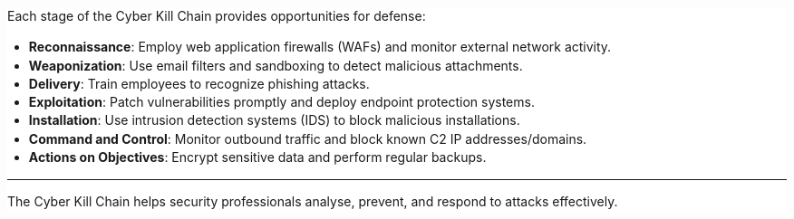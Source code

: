 Each stage of the Cyber Kill Chain provides opportunities for defense:

- **Reconnaissance**: Employ web application firewalls (WAFs) and monitor external network activity.
- **Weaponization**: Use email filters and sandboxing to detect malicious attachments.
- **Delivery**: Train employees to recognize phishing attacks.
- **Exploitation**: Patch vulnerabilities promptly and deploy endpoint protection systems.
- **Installation**: Use intrusion detection systems (IDS) to block malicious installations.
- **Command and Control**: Monitor outbound traffic and block known C2 IP addresses/domains.
- **Actions on Objectives**: Encrypt sensitive data and perform regular backups.

---

The Cyber Kill Chain helps security professionals analyse, prevent, and respond to attacks effectively.

